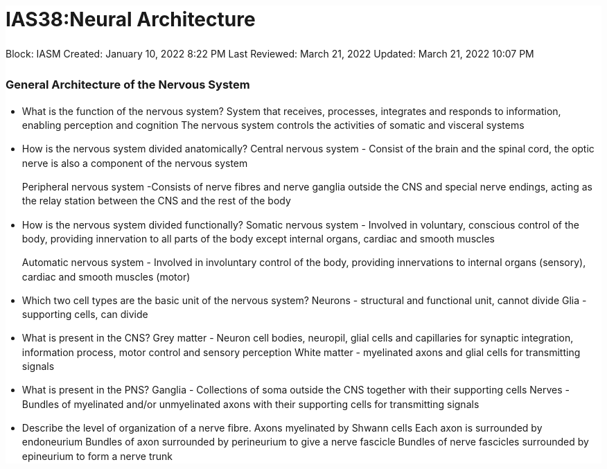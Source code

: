 # IAS38:Neural Architecture

Block: IASM
Created: January 10, 2022 8:22 PM
Last Reviewed: March 21, 2022
Updated: March 21, 2022 10:07 PM

### General Architecture of the Nervous System
- What is the function of the nervous system?
    System that receives, processes, integrates and responds to information, enabling perception and cognition
    The nervous system controls the activities of somatic and visceral systems
- How is the nervous system divided anatomically?
    Central nervous system - Consist of the brain and the spinal cord, the optic nerve is also a component of the nervous system
    
    Peripheral nervous system -Consists of nerve fibres and nerve ganglia outside the CNS and special nerve endings, acting as the relay station between the CNS and the rest of the body
- How is the nervous system divided functionally?
    Somatic nervous system - Involved in voluntary, conscious control of the body, providing innervation to all parts of the body except internal organs, cardiac and smooth muscles
    
    Automatic nervous system - Involved in involuntary control of the body, providing innervations to internal organs (sensory), cardiac and smooth muscles (motor)
- Which two cell types are the basic unit of the nervous system?
    Neurons - structural and functional unit, cannot divide
    Glia - supporting cells, can divide
- What is present in the CNS?
    Grey matter - Neuron cell bodies, neuropil, glial cells and capillaries for synaptic integration, information process, motor control and sensory perception
    White matter - myelinated axons and glial cells for transmitting signals
- What is present in the PNS?
    Ganglia - Collections of soma outside the CNS together with their supporting cells
    Nerves - Bundles of myelinated and/or unmyelinated axons with their supporting cells for transmitting signals
- Describe the level of organization of a nerve fibre.
    Axons myelinated by Shwann cells
    Each axon is surrounded by endoneurium
    Bundles of axon surrounded by perineurium to give a nerve fascicle
    Bundles of nerve fascicles surrounded by epineurium to form a nerve trunk
    